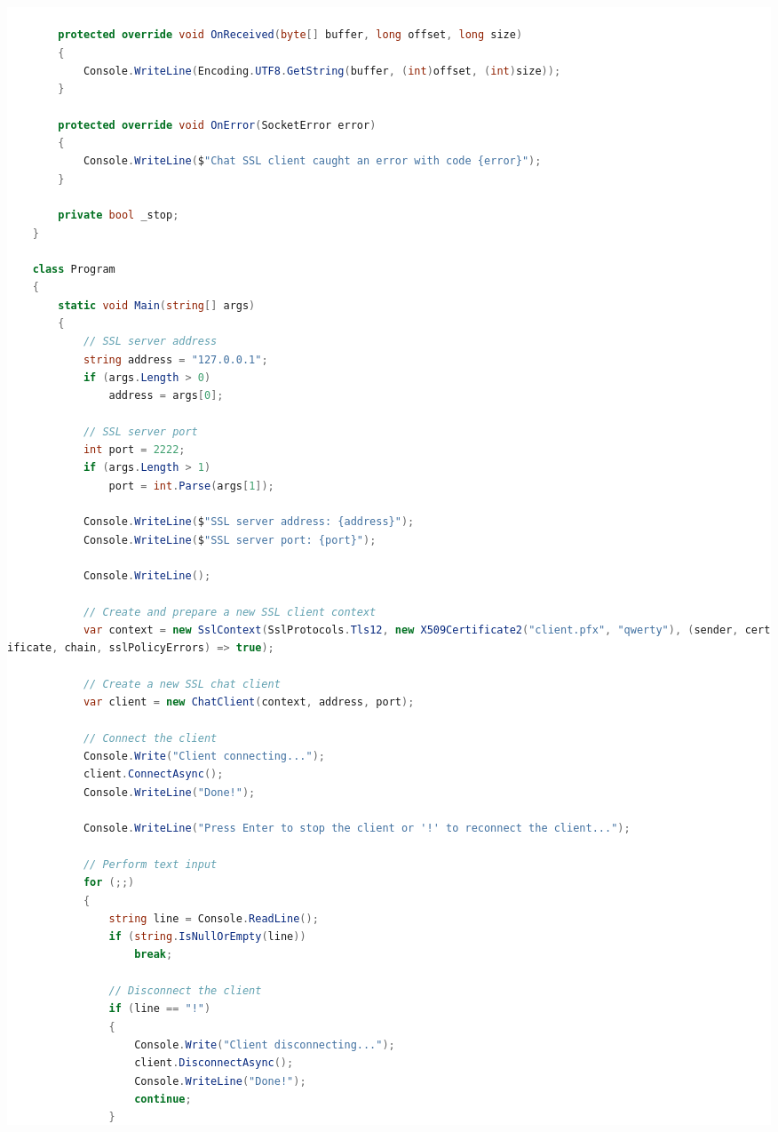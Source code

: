 ```c#

        protected override void OnReceived(byte[] buffer, long offset, long size)
        {
            Console.WriteLine(Encoding.UTF8.GetString(buffer, (int)offset, (int)size));
        }

        protected override void OnError(SocketError error)
        {
            Console.WriteLine($"Chat SSL client caught an error with code {error}");
        }

        private bool _stop;
    }

    class Program
    {
        static void Main(string[] args)
        {
            // SSL server address
            string address = "127.0.0.1";
            if (args.Length > 0)
                address = args[0];

            // SSL server port
            int port = 2222;
            if (args.Length > 1)
                port = int.Parse(args[1]);

            Console.WriteLine($"SSL server address: {address}");
            Console.WriteLine($"SSL server port: {port}");

            Console.WriteLine();

            // Create and prepare a new SSL client context
            var context = new SslContext(SslProtocols.Tls12, new X509Certificate2("client.pfx", "qwerty"), (sender, certificate, chain, sslPolicyErrors) => true);

            // Create a new SSL chat client
            var client = new ChatClient(context, address, port);

            // Connect the client
            Console.Write("Client connecting...");
            client.ConnectAsync();
            Console.WriteLine("Done!");

            Console.WriteLine("Press Enter to stop the client or '!' to reconnect the client...");

            // Perform text input
            for (;;)
            {
                string line = Console.ReadLine();
                if (string.IsNullOrEmpty(line))
                    break;

                // Disconnect the client
                if (line == "!")
                {
                    Console.Write("Client disconnecting...");
                    client.DisconnectAsync();
                    Console.WriteLine("Done!");
                    continue;
                }

```